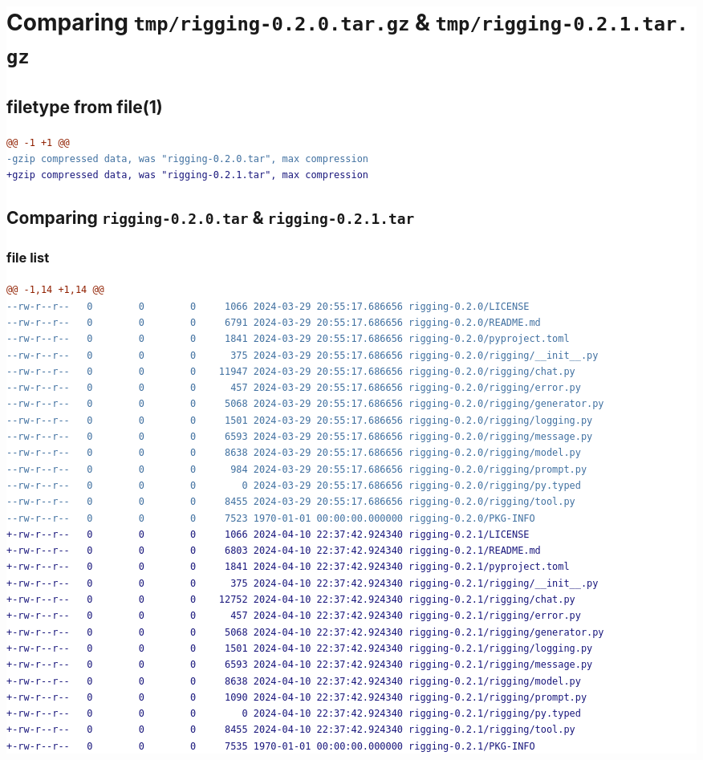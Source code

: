 # Comparing `tmp/rigging-0.2.0.tar.gz` & `tmp/rigging-0.2.1.tar.gz`

## filetype from file(1)

```diff
@@ -1 +1 @@
-gzip compressed data, was "rigging-0.2.0.tar", max compression
+gzip compressed data, was "rigging-0.2.1.tar", max compression
```

## Comparing `rigging-0.2.0.tar` & `rigging-0.2.1.tar`

### file list

```diff
@@ -1,14 +1,14 @@
--rw-r--r--   0        0        0     1066 2024-03-29 20:55:17.686656 rigging-0.2.0/LICENSE
--rw-r--r--   0        0        0     6791 2024-03-29 20:55:17.686656 rigging-0.2.0/README.md
--rw-r--r--   0        0        0     1841 2024-03-29 20:55:17.686656 rigging-0.2.0/pyproject.toml
--rw-r--r--   0        0        0      375 2024-03-29 20:55:17.686656 rigging-0.2.0/rigging/__init__.py
--rw-r--r--   0        0        0    11947 2024-03-29 20:55:17.686656 rigging-0.2.0/rigging/chat.py
--rw-r--r--   0        0        0      457 2024-03-29 20:55:17.686656 rigging-0.2.0/rigging/error.py
--rw-r--r--   0        0        0     5068 2024-03-29 20:55:17.686656 rigging-0.2.0/rigging/generator.py
--rw-r--r--   0        0        0     1501 2024-03-29 20:55:17.686656 rigging-0.2.0/rigging/logging.py
--rw-r--r--   0        0        0     6593 2024-03-29 20:55:17.686656 rigging-0.2.0/rigging/message.py
--rw-r--r--   0        0        0     8638 2024-03-29 20:55:17.686656 rigging-0.2.0/rigging/model.py
--rw-r--r--   0        0        0      984 2024-03-29 20:55:17.686656 rigging-0.2.0/rigging/prompt.py
--rw-r--r--   0        0        0        0 2024-03-29 20:55:17.686656 rigging-0.2.0/rigging/py.typed
--rw-r--r--   0        0        0     8455 2024-03-29 20:55:17.686656 rigging-0.2.0/rigging/tool.py
--rw-r--r--   0        0        0     7523 1970-01-01 00:00:00.000000 rigging-0.2.0/PKG-INFO
+-rw-r--r--   0        0        0     1066 2024-04-10 22:37:42.924340 rigging-0.2.1/LICENSE
+-rw-r--r--   0        0        0     6803 2024-04-10 22:37:42.924340 rigging-0.2.1/README.md
+-rw-r--r--   0        0        0     1841 2024-04-10 22:37:42.924340 rigging-0.2.1/pyproject.toml
+-rw-r--r--   0        0        0      375 2024-04-10 22:37:42.924340 rigging-0.2.1/rigging/__init__.py
+-rw-r--r--   0        0        0    12752 2024-04-10 22:37:42.924340 rigging-0.2.1/rigging/chat.py
+-rw-r--r--   0        0        0      457 2024-04-10 22:37:42.924340 rigging-0.2.1/rigging/error.py
+-rw-r--r--   0        0        0     5068 2024-04-10 22:37:42.924340 rigging-0.2.1/rigging/generator.py
+-rw-r--r--   0        0        0     1501 2024-04-10 22:37:42.924340 rigging-0.2.1/rigging/logging.py
+-rw-r--r--   0        0        0     6593 2024-04-10 22:37:42.924340 rigging-0.2.1/rigging/message.py
+-rw-r--r--   0        0        0     8638 2024-04-10 22:37:42.924340 rigging-0.2.1/rigging/model.py
+-rw-r--r--   0        0        0     1090 2024-04-10 22:37:42.924340 rigging-0.2.1/rigging/prompt.py
+-rw-r--r--   0        0        0        0 2024-04-10 22:37:42.924340 rigging-0.2.1/rigging/py.typed
+-rw-r--r--   0        0        0     8455 2024-04-10 22:37:42.924340 rigging-0.2.1/rigging/tool.py
+-rw-r--r--   0        0        0     7535 1970-01-01 00:00:00.000000 rigging-0.2.1/PKG-INFO
```
